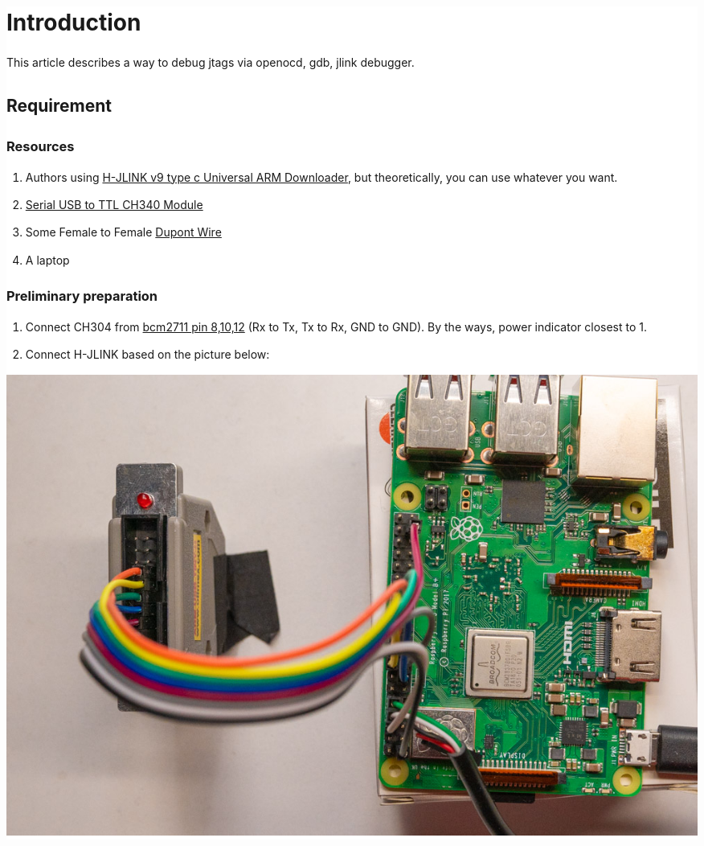 # Introduction

This article describes a way to debug jtags via openocd, gdb, jlink debugger. 

## Requirement 

### Resources

1. Authors using [H-JLINK v9 type c Universal ARM Downloader](https://m.tb.cn/h.5FpduM7jUbbFlzo?tk=Z6t5WlsfPtl), 
but theoretically, you can use whatever you want. 

2. [Serial USB to TTL CH340 Module](https://www.amazon.com/HiLetgo-Module-Microcontroller-Download-Serial/dp/B00LZV1G6K/ref=sr_1_3?dib=eyJ2IjoiMSJ9.EVDg6VSjpenXHkAOIddkejC8NrNLBaiI9YKosxxcvxsvWHCkJuYWT97oslmx7iE-il7I7ilkI07pfXYrJnjb0-gM8hu4y8_hMEVA7hiUtPZtjhovoAeF0-L7rM0xTe-hdNscYjbIspct3yjOtYSF9QPNFmr9XmeC5Os2gCQxZihglIJJDxUWWAhJL_MNl06dDKZnk82pkR_p09laqdfg0nFMwJwdxLDObHv3gzDHWNk.pvOBDJ9aVLFwecXlCYuMONK54Z_7sxnzAvdO71qkHWI&dib_tag=se&keywords=CH340&qid=1709218438&sr=8-3)

3. Some Female to Female [Dupont Wire](https://www.amazon.com/Elegoo-EL-CP-004-Multicolored-Breadboard-arduino/dp/B01EV70C78/ref=sr_1_3?dib=eyJ2IjoiMSJ9.OCLDs3D5By4QvSSJfVxcRa7LFdoHpv56YLqS9wbJRIGaY_r5UKFkopHdBRu0aVmyYfSaH77oX0ure59RTu2R0GWeOUm8DEzRUHiLTYnKqPa02peSrC0JWZMUQPaErE40BeYQpDl0ywu9vg7zI1gHJWxdYtOgrehyUhiT9G9657pN73jvrY3Vd5RrBH9-5aAYEDKpN_P1gS48Yqv9n7S3efD7AKdAsgYsLsN1QLBFeyI.VxVp4ZfND0S73SSXYiJlh6KJD8GRdD2Pn2LHUrCHSj4&dib_tag=se&keywords=DuPont+line&qid=1709218493&sr=8-3)

4. A laptop

### Preliminary preparation 

1. Connect CH304 from [bcm2711 pin 8,10,12](https://datasheets.raspberrypi.com/rpi4/raspberry-pi-4-reduced-schematics.pdf) (Rx to Tx, Tx to Rx, GND to GND).
    By the ways, power indicator closest to 1.

2. Connect H-JLINK based on the picture below:

![connect_jtag_debugger](./figures/image_jtag_connected.jpg)